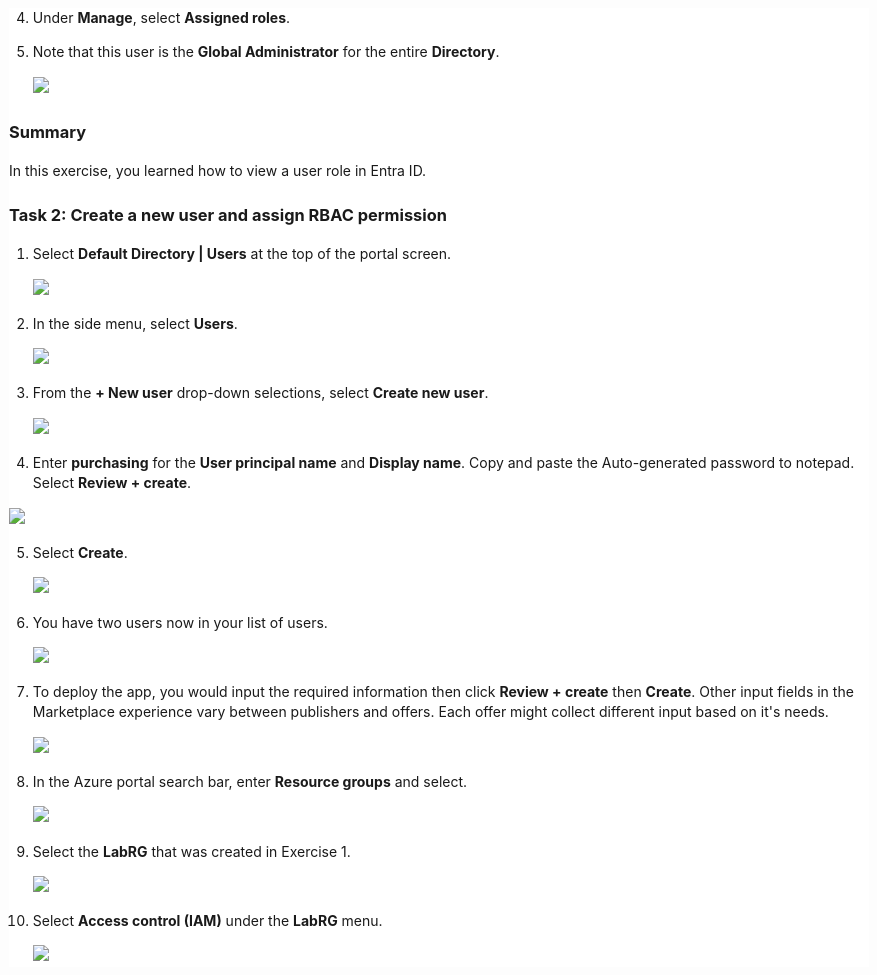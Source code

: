 4. Under **Manage**, select **Assigned roles**.
 
5. Note that this user is the **Global Administrator** for the entire **Directory**.

    ![](Exercise1Images/media/globaladmin.png)
    

### Summary

In this exercise, you learned how to view a user role in Entra ID.

### Task 2: Create a new user and assign RBAC permission

1. Select **Default Directory | Users** at the top of the portal screen.

    ![](Exercise1Images/media/defaultdirectory.png)

2. In the side menu, select **Users**.

    ![](Exercise1Images/media/users.png)

3. From the **+ New user** drop-down selections, select **Create new user**.

    ![](Exercise1Images/media/newuser.png)

4. Enter **purchasing** for the **User principal name** and **Display name**.  Copy and paste the Auto-generated password to notepad.  Select **Review + create**.

  ![](Exercise1Images/media/createuser.png)

5. Select **Create**. 

    ![](Exercise1Images/media/create.png)

6. You have two users now in your list of users.

    ![](Exercise1Images/media/userlist.png)

7. To deploy the app, you would input the required information then click **Review + create** then **Create**. Other input fields in the Marketplace experience vary between publishers and offers. Each offer might collect different input based on it's needs.

    ![](Exercise1Images/media/Input.png)

8. In the Azure portal search bar, enter **Resource groups** and select.

    ![](Exercise1Images/media/rg.png)

9. Select the **LabRG** that was created in Exercise 1.

    ![](Exercise1Images/media/labrg.png)

10. Select **Access control (IAM)** under the **LabRG** menu.

    ![](Exercise1Images/media/iam.png)
